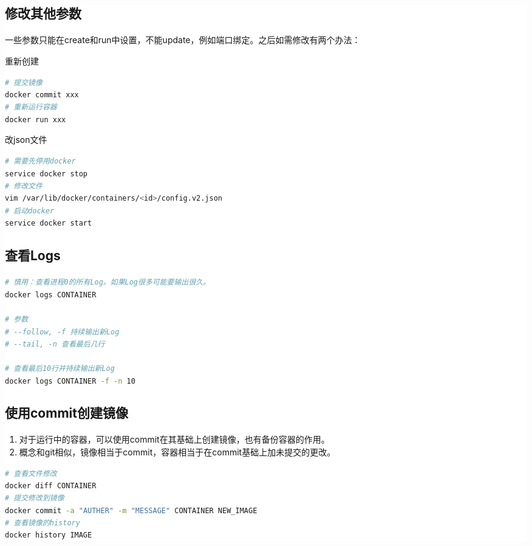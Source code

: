 

## 修改其他参数

一些参数只能在create和run中设置，不能update，例如端口绑定。之后如需修改有两个办法：

重新创建

```bash
# 提交镜像
docker commit xxx
# 重新运行容器
docker run xxx
```

改json文件

```bash
# 需要先停用docker
service docker stop
# 修改文件
vim /var/lib/docker/containers/<id>/config.v2.json
# 启动docker
service docker start
```



## 查看Logs

```bash
# 慎用：查看进程0的所有Log。如果Log很多可能要输出很久。
docker logs CONTAINER

# 参数
# --follow, -f 持续输出新Log
# --tail, -n 查看最后几行

# 查看最后10行并持续输出新Log
docker logs CONTAINER -f -n 10
```



## 使用commit创建镜像

1. 对于运行中的容器，可以使用commit在其基础上创建镜像，也有备份容器的作用。
2. 概念和git相似，镜像相当于commit，容器相当于在commit基础上加未提交的更改。

```bash
# 查看文件修改
docker diff CONTAINER
# 提交修改到镜像
docker commit -a "AUTHER" -m "MESSAGE" CONTAINER NEW_IMAGE
# 查看镜像的history
docker history IMAGE
```
